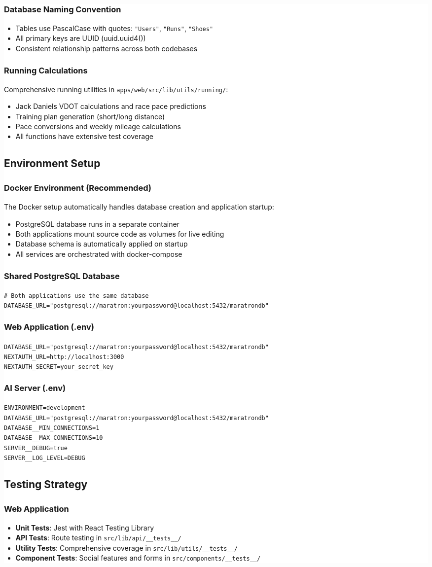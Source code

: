 ### Database Naming Convention
- Tables use PascalCase with quotes: `"Users"`, `"Runs"`, `"Shoes"`
- All primary keys are UUID (uuid.uuid4())
- Consistent relationship patterns across both codebases

### Running Calculations
Comprehensive running utilities in `apps/web/src/lib/utils/running/`:
- Jack Daniels VDOT calculations and race pace predictions
- Training plan generation (short/long distance)
- Pace conversions and weekly mileage calculations
- All functions have extensive test coverage

## Environment Setup

### Docker Environment (Recommended)
The Docker setup automatically handles database creation and application startup:
- PostgreSQL database runs in a separate container
- Both applications mount source code as volumes for live editing
- Database schema is automatically applied on startup
- All services are orchestrated with docker-compose

### Shared PostgreSQL Database
```env
# Both applications use the same database
DATABASE_URL="postgresql://maratron:yourpassword@localhost:5432/maratrondb"
```

### Web Application (.env)
```env
DATABASE_URL="postgresql://maratron:yourpassword@localhost:5432/maratrondb"
NEXTAUTH_URL=http://localhost:3000
NEXTAUTH_SECRET=your_secret_key
```

### AI Server (.env)
```env
ENVIRONMENT=development
DATABASE_URL="postgresql://maratron:yourpassword@localhost:5432/maratrondb"
DATABASE__MIN_CONNECTIONS=1
DATABASE__MAX_CONNECTIONS=10
SERVER__DEBUG=true
SERVER__LOG_LEVEL=DEBUG
```

## Testing Strategy

### Web Application
- **Unit Tests**: Jest with React Testing Library
- **API Tests**: Route testing in `src/lib/api/__tests__/`
- **Utility Tests**: Comprehensive coverage in `src/lib/utils/__tests__/`
- **Component Tests**: Social features and forms in `src/components/__tests__/`
